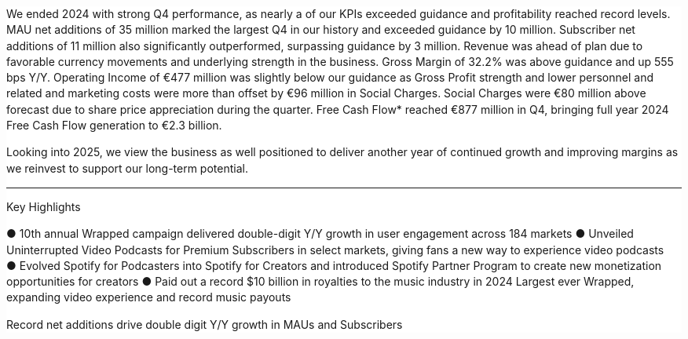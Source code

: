 We ended 2024 with strong Q4 performance, as nearly a
of our KPIs exceeded guidance and profitability reached
record levels. MAU net additions of 35 million marked the
largest Q4 in our history and exceeded guidance by 10 
million. Subscriber net additions of 11 million also 
significantly outperformed, surpassing guidance by 3 
million. Revenue was ahead of plan due to favorable 
currency movements and underlying strength in the 
business. Gross Margin of 32.2% was above guidance 
and up 555 bps Y/Y.  Operating Income of €477 million 
was slightly below our guidance as Gross Profit strength
and lower personnel and related and marketing costs 
were more than offset by €96 million in Social Charges. 
Social Charges were €80 million above forecast due to 
share price appreciation during the quarter. Free Cash 
Flow* reached €877 million in Q4, bringing full year 2024
Free Cash Flow generation to €2.3 billion.

Looking into 2025, we view the business as well 
positioned to deliver another year of continued growth and 
improving margins as we reinvest to support our long-term 
potential.


---


Key Highlights

●
10th annual Wrapped campaign 
delivered double-digit Y/Y growth in 
user engagement across 184 markets 
●
Unveiled Uninterrupted Video 
Podcasts for Premium Subscribers in 
select markets, giving fans a new way 
to experience video podcasts  
●
Evolved Spotify for Podcasters into 
Spotify for Creators and introduced 
Spotify Partner Program to create new
monetization opportunities for creators
●
Paid out a record $10 billion in 
royalties to the music industry in 2024
Largest ever Wrapped, 
expanding video experience 
and record music payouts

Record net additions drive 
double digit Y/Y growth in 
MAUs and Subscribers
